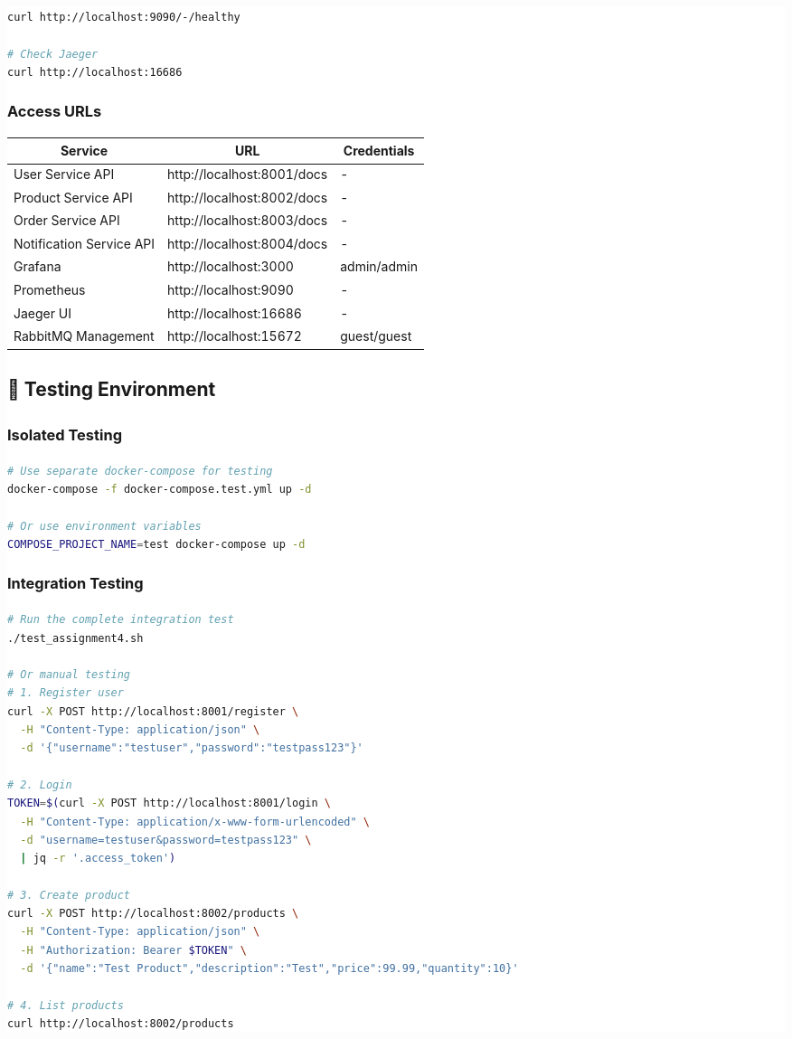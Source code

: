 ```bash
curl http://localhost:9090/-/healthy

# Check Jaeger
curl http://localhost:16686
```

### Access URLs

| Service | URL | Credentials |
|---------|-----|-------------|
| User Service API | http://localhost:8001/docs | - |
| Product Service API | http://localhost:8002/docs | - |
| Order Service API | http://localhost:8003/docs | - |
| Notification Service API | http://localhost:8004/docs | - |
| Grafana | http://localhost:3000 | admin/admin |
| Prometheus | http://localhost:9090 | - |
| Jaeger UI | http://localhost:16686 | - |
| RabbitMQ Management | http://localhost:15672 | guest/guest |

## 🧪 Testing Environment

### Isolated Testing

```bash
# Use separate docker-compose for testing
docker-compose -f docker-compose.test.yml up -d

# Or use environment variables
COMPOSE_PROJECT_NAME=test docker-compose up -d
```

### Integration Testing

```bash
# Run the complete integration test
./test_assignment4.sh

# Or manual testing
# 1. Register user
curl -X POST http://localhost:8001/register \
  -H "Content-Type: application/json" \
  -d '{"username":"testuser","password":"testpass123"}'

# 2. Login
TOKEN=$(curl -X POST http://localhost:8001/login \
  -H "Content-Type: application/x-www-form-urlencoded" \
  -d "username=testuser&password=testpass123" \
  | jq -r '.access_token')

# 3. Create product
curl -X POST http://localhost:8002/products \
  -H "Content-Type: application/json" \
  -H "Authorization: Bearer $TOKEN" \
  -d '{"name":"Test Product","description":"Test","price":99.99,"quantity":10}'

# 4. List products
curl http://localhost:8002/products

```